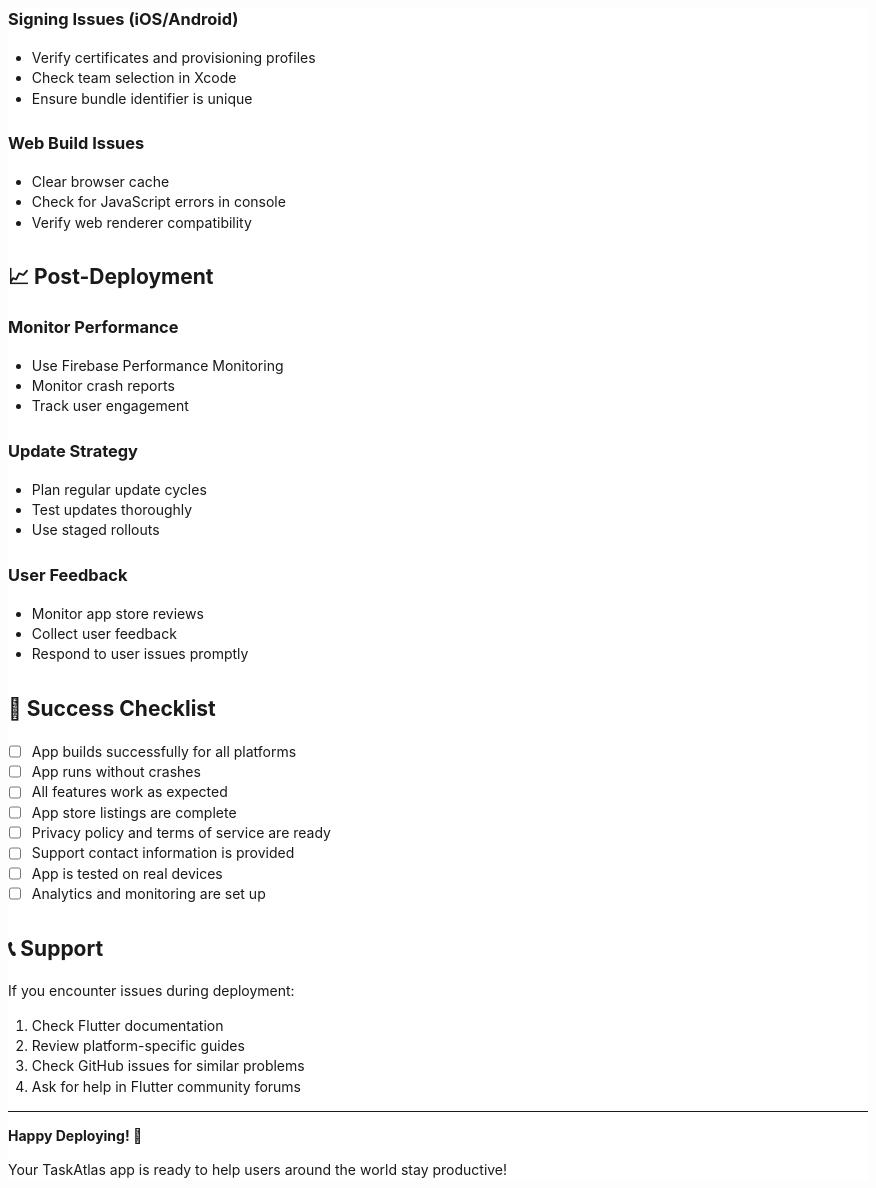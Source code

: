 ### Signing Issues (iOS/Android)
- Verify certificates and provisioning profiles
- Check team selection in Xcode
- Ensure bundle identifier is unique

### Web Build Issues
- Clear browser cache
- Check for JavaScript errors in console
- Verify web renderer compatibility

## 📈 Post-Deployment

### Monitor Performance
- Use Firebase Performance Monitoring
- Monitor crash reports
- Track user engagement

### Update Strategy
- Plan regular update cycles
- Test updates thoroughly
- Use staged rollouts

### User Feedback
- Monitor app store reviews
- Collect user feedback
- Respond to user issues promptly

## 🎉 Success Checklist

- [ ] App builds successfully for all platforms
- [ ] App runs without crashes
- [ ] All features work as expected
- [ ] App store listings are complete
- [ ] Privacy policy and terms of service are ready
- [ ] Support contact information is provided
- [ ] App is tested on real devices
- [ ] Analytics and monitoring are set up

## 📞 Support

If you encounter issues during deployment:

1. Check Flutter documentation
2. Review platform-specific guides
3. Check GitHub issues for similar problems
4. Ask for help in Flutter community forums

---

**Happy Deploying! 🚀**

Your TaskAtlas app is ready to help users around the world stay productive!
